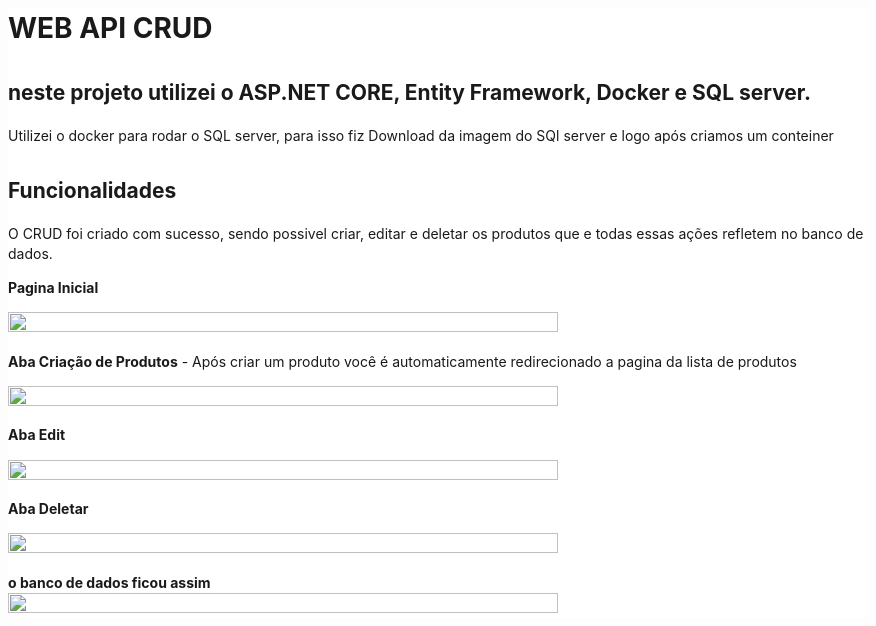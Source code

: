 # WEB API CRUD

## neste projeto utilizei o ASP.NET CORE, Entity Framework, Docker e SQL server.
Utilizei o docker para rodar o SQL server, para isso fiz Download da imagem do SQl server e logo após criamos um conteiner

## Funcionalidades
O CRUD foi criado com sucesso, sendo possivel criar, editar e deletar os produtos que e todas essas ações refletem no banco de dados. 

__Pagina Inicial__

<img src="https://github.com/Wellington-Climaco/ProjectForEveryMind/assets/142629826/715e846c-e8aa-4608-95c0-e2205c0ce009" width=80% height=80%>

__Aba Criação de Produtos__ - Após criar um produto você é automaticamente redirecionado a pagina da lista de produtos

<img src="https://github.com/Wellington-Climaco/ProjectForEveryMind/assets/142629826/2cb83e41-eb4a-49a2-bdf4-34883c5a32d9" width=80% height=80%>

__Aba Edit__ 

<img src="https://github.com/Wellington-Climaco/ProjectForEveryMind/assets/142629826/7ae029ae-6e03-4140-b331-5913770fc3c8" width=80% height=80%>

__Aba Deletar__ 

<img src="https://github.com/Wellington-Climaco/ProjectForEveryMind/assets/142629826/8d0dfa9b-6cef-4660-bd1d-829db53cfe43" width=80% height=80%>

__o banco de dados ficou assim__ 
<img src="https://github.com/Wellington-Climaco/ProjectForEveryMind/assets/142629826/bb841ada-e583-408d-8797-e322d51399c4" width=80% height=80%>













